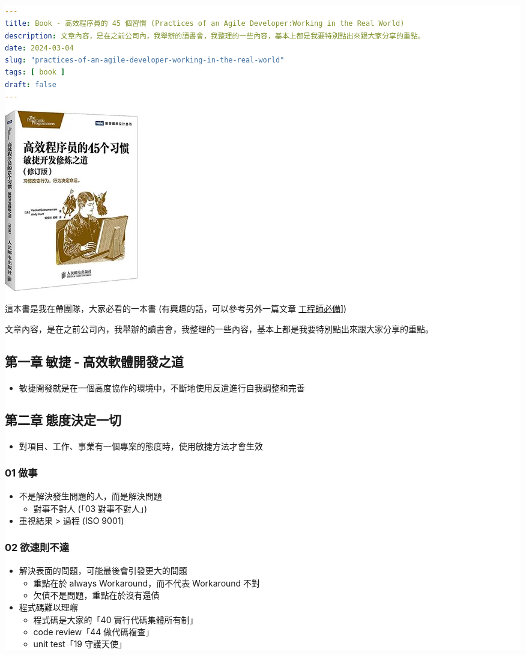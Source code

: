 ```yaml
---
title: Book - 高效程序員的 45 個習慣 (Practices of an Agile Developer:Working in the Real World)
description: 文章內容，是在之前公司內，我舉辦的讀書會，我整理的一些內容，基本上都是我要特別點出來跟大家分享的重點。
date: 2024-03-04
slug: "practices-of-an-agile-developer-working-in-the-real-world"
tags: [ book ]
draft: false
---
```


![](./cover.webp)

這本書是我在帶團隊，大家必看的一本書 (有興趣的話，可以參考另外一篇文章 [工程師必備](https://blog.cashwu.com/blog/must_for_engineers)])

文章內容，是在之前公司內，我舉辦的讀書會，我整理的一些內容，基本上都是我要特別點出來跟大家分享的重點。

## 第一章 敏捷 - 高效軟體開發之道

- 敏捷開發就是在一個高度協作的環境中，不斷地使用反遣進行自我調整和完善

## 第二章 態度決定一切

- 對項目、工作、事業有一個專案的態度時，使用敏捷方法才會生效

### 01 做事

- 不是解決發生問題的人，而是解決問題
	- 對事不對人 (「03 對事不對人」)
- 重視結果 > 過程 (ISO 9001)

### 02 欲速則不達

- 解決表面的問題，可能最後會引發更大的問題
	- 重點在於 always Workaround，而不代表 Workaround 不對
	- 欠債不是問題，重點在於沒有還債
- 程式碼難以理嶰
	- 程式碼是大家的「40 實行代碼集體所有制」
	- code review「44 做代碼複查」
	- unit test「19 守護天使」
